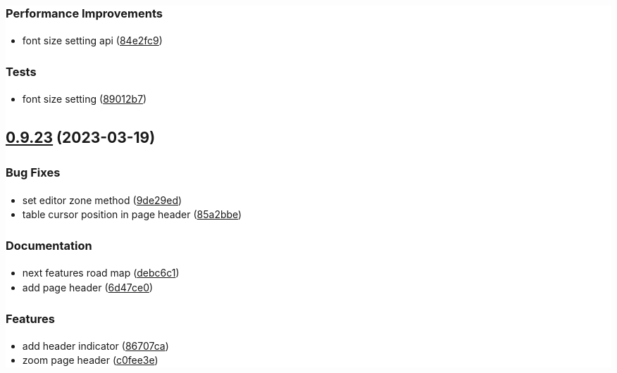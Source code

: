 
### Performance Improvements

* font size setting api ([84e2fc9](https://github.com/Hufe921/canvas-editor/commit/84e2fc95699adf81fd361ff7a76b900abfd2b164))


### Tests

* font size setting ([89012b7](https://github.com/Hufe921/canvas-editor/commit/89012b7183327f3a5e6497ad96741e6f5badc699))



## [0.9.23](https://github.com/Hufe921/canvas-editor/compare/v0.9.22...v0.9.23) (2023-03-19)


### Bug Fixes

* set editor zone method ([9de29ed](https://github.com/Hufe921/canvas-editor/commit/9de29ed934ffb9556e473911fdb715524f1d2fad))
* table cursor position in page header ([85a2bbe](https://github.com/Hufe921/canvas-editor/commit/85a2bbea60867d4314b571586785ad03dfd716da))


### Documentation

* next features road map ([debc6c1](https://github.com/Hufe921/canvas-editor/commit/debc6c128383a45791763b230d6802b6219d6d8d))
* add page header ([6d47ce0](https://github.com/Hufe921/canvas-editor/commit/6d47ce0a67144a891a3cb16850bfc25396ba3b55))


### Features

* add header indicator ([86707ca](https://github.com/Hufe921/canvas-editor/commit/86707cad47381e8f807aece3ffc76e34f8cffa24))
* zoom page header ([c0fee3e](https://github.com/Hufe921/canvas-editor/commit/c0fee3ea143412928650aa44f4954fe8209ab264))
